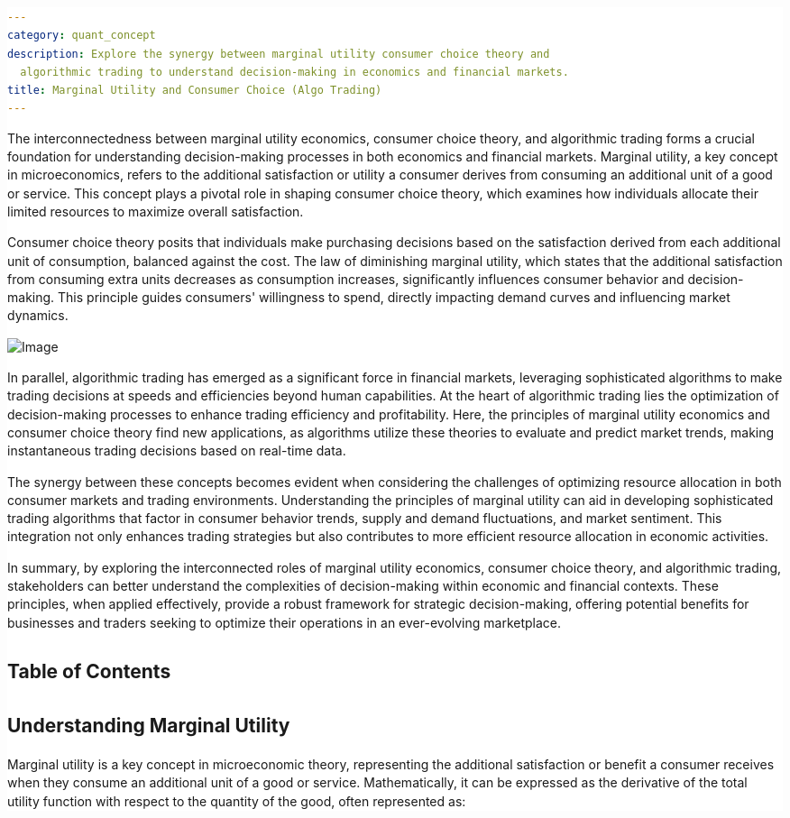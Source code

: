 ```yaml
---
category: quant_concept
description: Explore the synergy between marginal utility consumer choice theory and
  algorithmic trading to understand decision-making in economics and financial markets.
title: Marginal Utility and Consumer Choice (Algo Trading)
---
```


The interconnectedness between marginal utility economics, consumer choice theory, and algorithmic trading forms a crucial foundation for understanding decision-making processes in both economics and financial markets. Marginal utility, a key concept in microeconomics, refers to the additional satisfaction or utility a consumer derives from consuming an additional unit of a good or service. This concept plays a pivotal role in shaping consumer choice theory, which examines how individuals allocate their limited resources to maximize overall satisfaction.

Consumer choice theory posits that individuals make purchasing decisions based on the satisfaction derived from each additional unit of consumption, balanced against the cost. The law of diminishing marginal utility, which states that the additional satisfaction from consuming extra units decreases as consumption increases, significantly influences consumer behavior and decision-making. This principle guides consumers' willingness to spend, directly impacting demand curves and influencing market dynamics.

![Image](images/1.jpeg)

In parallel, algorithmic trading has emerged as a significant force in financial markets, leveraging sophisticated algorithms to make trading decisions at speeds and efficiencies beyond human capabilities. At the heart of algorithmic trading lies the optimization of decision-making processes to enhance trading efficiency and profitability. Here, the principles of marginal utility economics and consumer choice theory find new applications, as algorithms utilize these theories to evaluate and predict market trends, making instantaneous trading decisions based on real-time data.

The synergy between these concepts becomes evident when considering the challenges of optimizing resource allocation in both consumer markets and trading environments. Understanding the principles of marginal utility can aid in developing sophisticated trading algorithms that factor in consumer behavior trends, supply and demand fluctuations, and market sentiment. This integration not only enhances trading strategies but also contributes to more efficient resource allocation in economic activities.

In summary, by exploring the interconnected roles of marginal utility economics, consumer choice theory, and algorithmic trading, stakeholders can better understand the complexities of decision-making within economic and financial contexts. These principles, when applied effectively, provide a robust framework for strategic decision-making, offering potential benefits for businesses and traders seeking to optimize their operations in an ever-evolving marketplace.

## Table of Contents

## Understanding Marginal Utility

Marginal utility is a key concept in microeconomic theory, representing the additional satisfaction or benefit a consumer receives when they consume an additional unit of a good or service. Mathematically, it can be expressed as the derivative of the total utility function with respect to the quantity of the good, often represented as:
